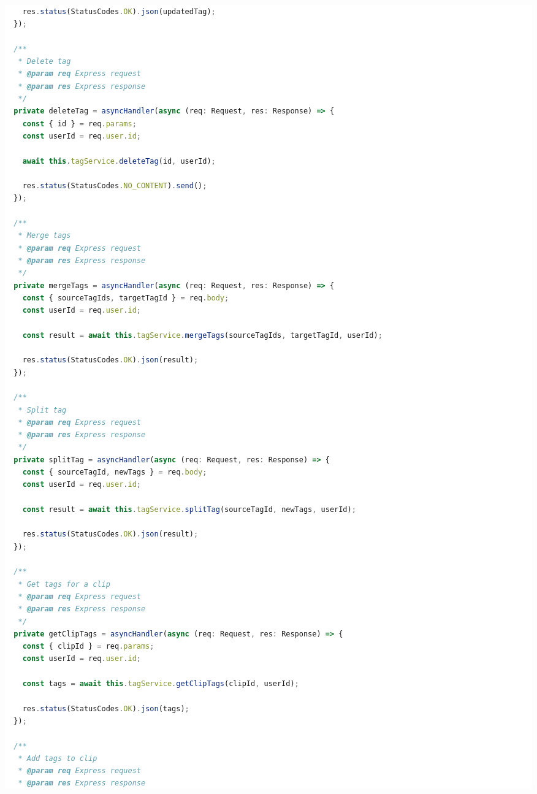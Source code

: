 ```typescript
    res.status(StatusCodes.OK).json(updatedTag);
  });

  /**
   * Delete tag
   * @param req Express request
   * @param res Express response
   */
  private deleteTag = asyncHandler(async (req: Request, res: Response) => {
    const { id } = req.params;
    const userId = req.user.id;
    
    await this.tagService.deleteTag(id, userId);
    
    res.status(StatusCodes.NO_CONTENT).send();
  });

  /**
   * Merge tags
   * @param req Express request
   * @param res Express response
   */
  private mergeTags = asyncHandler(async (req: Request, res: Response) => {
    const { sourceTagIds, targetTagId } = req.body;
    const userId = req.user.id;
    
    const result = await this.tagService.mergeTags(sourceTagIds, targetTagId, userId);
    
    res.status(StatusCodes.OK).json(result);
  });

  /**
   * Split tag
   * @param req Express request
   * @param res Express response
   */
  private splitTag = asyncHandler(async (req: Request, res: Response) => {
    const { sourceTagId, newTags } = req.body;
    const userId = req.user.id;
    
    const result = await this.tagService.splitTag(sourceTagId, newTags, userId);
    
    res.status(StatusCodes.OK).json(result);
  });

  /**
   * Get tags for a clip
   * @param req Express request
   * @param res Express response
   */
  private getClipTags = asyncHandler(async (req: Request, res: Response) => {
    const { clipId } = req.params;
    const userId = req.user.id;
    
    const tags = await this.tagService.getClipTags(clipId, userId);
    
    res.status(StatusCodes.OK).json(tags);
  });

  /**
   * Add tags to clip
   * @param req Express request
   * @param res Express response
```
